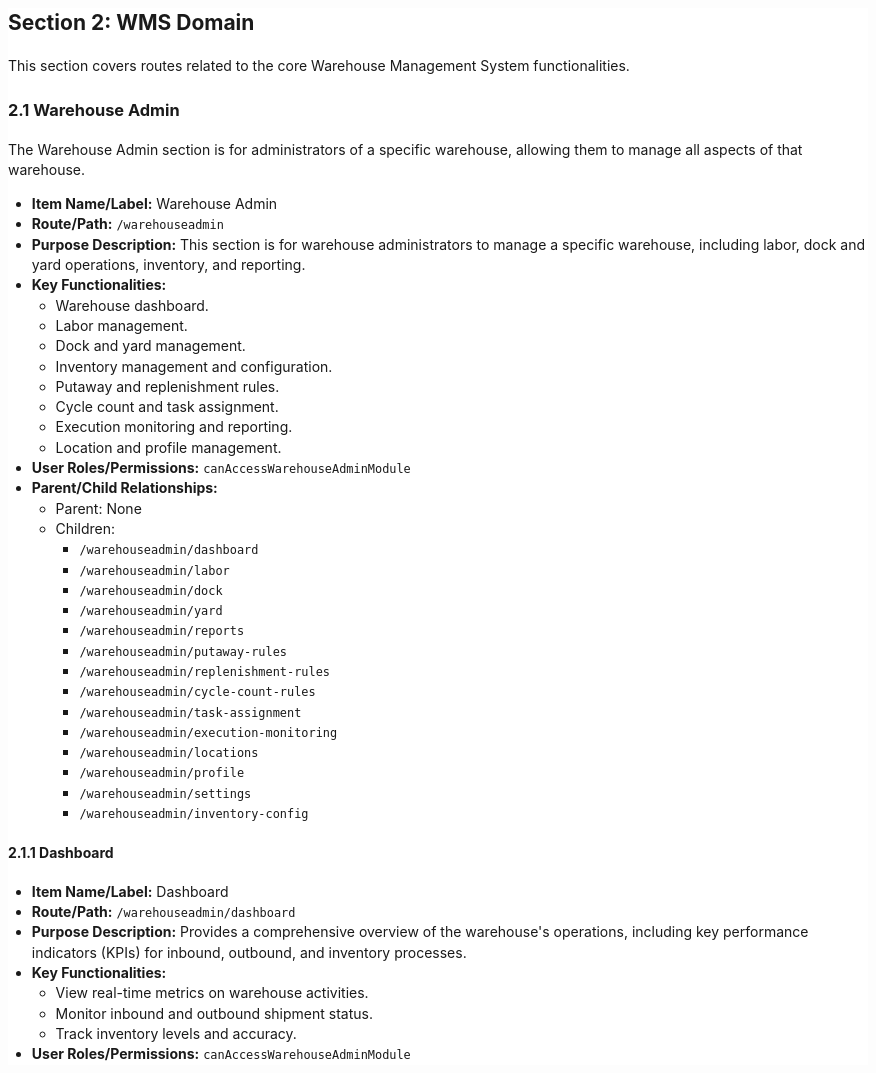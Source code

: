 ## Section 2: WMS Domain

This section covers routes related to the core Warehouse Management System functionalities.

### 2.1 Warehouse Admin

The Warehouse Admin section is for administrators of a specific warehouse, allowing them to manage all aspects of that warehouse.

*   **Item Name/Label:** Warehouse Admin
*   **Route/Path:** `/warehouseadmin`
*   **Purpose Description:** This section is for warehouse administrators to manage a specific warehouse, including labor, dock and yard operations, inventory, and reporting.
*   **Key Functionalities:**
    *   Warehouse dashboard.
    *   Labor management.
    *   Dock and yard management.
    *   Inventory management and configuration.
    *   Putaway and replenishment rules.
    *   Cycle count and task assignment.
    *   Execution monitoring and reporting.
    *   Location and profile management.
*   **User Roles/Permissions:** `canAccessWarehouseAdminModule`
*   **Parent/Child Relationships:**
    *   Parent: None
    *   Children:
        *   `/warehouseadmin/dashboard`
        *   `/warehouseadmin/labor`
        *   `/warehouseadmin/dock`
        *   `/warehouseadmin/yard`
        *   `/warehouseadmin/reports`
        *   `/warehouseadmin/putaway-rules`
        *   `/warehouseadmin/replenishment-rules`
        *   `/warehouseadmin/cycle-count-rules`
        *   `/warehouseadmin/task-assignment`
        *   `/warehouseadmin/execution-monitoring`
        *   `/warehouseadmin/locations`
        *   `/warehouseadmin/profile`
        *   `/warehouseadmin/settings`
        *   `/warehouseadmin/inventory-config`

#### 2.1.1 Dashboard

*   **Item Name/Label:** Dashboard
*   **Route/Path:** `/warehouseadmin/dashboard`
*   **Purpose Description:** Provides a comprehensive overview of the warehouse's operations, including key performance indicators (KPIs) for inbound, outbound, and inventory processes.
*   **Key Functionalities:**
    *   View real-time metrics on warehouse activities.
    *   Monitor inbound and outbound shipment status.
    *   Track inventory levels and accuracy.
*   **User Roles/Permissions:** `canAccessWarehouseAdminModule`

